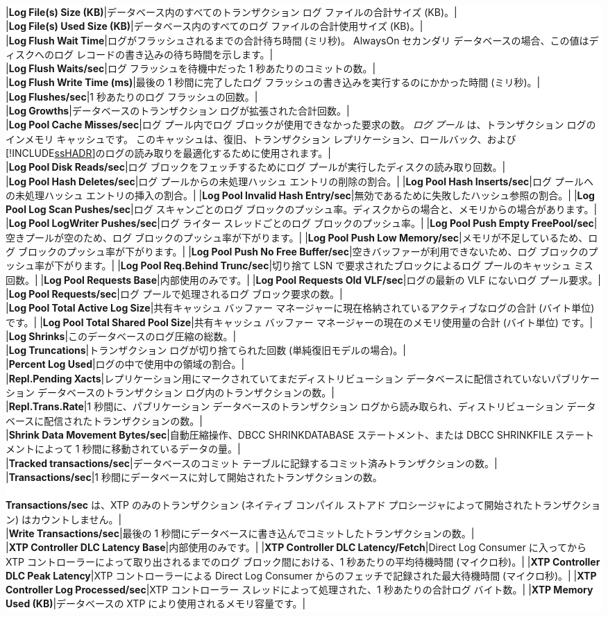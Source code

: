 |**Log File(s) Size (KB)**|データベース内のすべてのトランザクション ログ ファイルの合計サイズ (KB)。|  
|**Log File(s) Used Size (KB)**|データベース内のすべてのログ ファイルの合計使用サイズ (KB)。|  
|**Log Flush Wait Time**|ログがフラッシュされるまでの合計待ち時間 (ミリ秒)。 AlwaysOn セカンダリ データベースの場合、この値はディスクへのログ レコードの書き込みの待ち時間を示します。|  
|**Log Flush Waits/sec**|ログ フラッシュを待機中だった 1 秒あたりのコミットの数。|  
|**Log Flush Write Time (ms)**|最後の 1 秒間に完了したログ フラッシュの書き込みを実行するのにかかった時間 (ミリ秒)。|  
|**Log Flushes/sec**|1 秒あたりのログ フラッシュの回数。|  
|**Log Growths**|データベースのトランザクション ログが拡張された合計回数。|  
|**Log Pool Cache Misses/sec**|ログ プール内でログ ブロックが使用できなかった要求の数。 *ログ プール* は、トランザクション ログのインメモリ キャッシュです。 このキャッシュは、復旧、トランザクション レプリケーション、ロールバック、および [!INCLUDE[ssHADR](../../includes/sshadr-md.md)]のログの読み取りを最適化するために使用されます。|  
|**Log Pool Disk Reads/sec**|ログ ブロックをフェッチするためにログ プールが実行したディスクの読み取り回数。|  
|**Log Pool Hash Deletes/sec**|ログ プールからの未処理ハッシュ エントリの削除の割合。|
|**Log Pool Hash Inserts/sec**|ログ プールへの未処理ハッシュ エントリの挿入の割合。|
|**Log Pool Invalid Hash Entry/sec**|無効であるために失敗したハッシュ参照の割合。|
|**Log Pool Log Scan Pushes/sec**|ログ スキャンごとのログ ブロックのプッシュ率。ディスクからの場合と、メモリからの場合があります。|
|**Log Pool LogWriter Pushes/sec**|ログ ライター スレッドごとのログ ブロックのプッシュ率。|
|**Log Pool Push Empty FreePool/sec**|空きプールが空のため、ログ ブロックのプッシュ率が下がります。|
|**Log Pool Push Low Memory/sec**|メモリが不足しているため、ログ ブロックのプッシュ率が下がります。|
|**Log Pool Push No Free Buffer/sec**|空きバッファーが利用できないため、ログ ブロックのプッシュ率が下がります。|
|**Log Pool Req.Behind Trunc/sec**|切り捨て LSN で要求されたブロックによるログ プールのキャッシュ ミス回数。|
|**Log Pool Requests Base**|内部使用のみです。| 
|**Log Pool Requests Old VLF/sec**|ログの最新の VLF にないログ プール要求。|  
|**Log Pool Requests/sec**|ログ プールで処理されるログ ブロック要求の数。|  
|**Log Pool Total Active Log Size**|共有キャッシュ バッファー マネージャーに現在格納されているアクティブなログの合計 (バイト単位) です。|
|**Log Pool Total Shared Pool Size**|共有キャッシュ バッファー マネージャーの現在のメモリ使用量の合計 (バイト単位) です。|
|**Log Shrinks**|このデータベースのログ圧縮の総数。|  
|**Log Truncations**|トランザクション ログが切り捨てられた回数 (単純復旧モデルの場合)。|  
|**Percent Log Used**|ログの中で使用中の領域の割合。|  
|**Repl.Pending Xacts**|レプリケーション用にマークされていてまだディストリビューション データベースに配信されていないパブリケーション データベースのトランザクション ログ内のトランザクションの数。|  
|**Repl.Trans.Rate**|1 秒間に、パブリケーション データベースのトランザクション ログから読み取られ、ディストリビューション データベースに配信されたトランザクションの数。|  
|**Shrink Data Movement Bytes/sec**|自動圧縮操作、DBCC SHRINKDATABASE ステートメント、または DBCC SHRINKFILE ステートメントによって 1 秒間に移動されているデータの量。|  
|**Tracked transactions/sec**|データベースのコミット テーブルに記録するコミット済みトランザクションの数。|  
|**Transactions/sec**|1 秒間にデータベースに対して開始されたトランザクションの数。<br /><br /> **Transactions/sec** は、XTP のみのトランザクション (ネイティブ コンパイル ストアド プロシージャによって開始されたトランザクション) はカウントしません。|  
|**Write Transactions/sec**|最後の 1 秒間にデータベースに書き込んでコミットしたトランザクションの数。|  
|**XTP Controller DLC Latency Base**|内部使用のみです。| 
|**XTP Controller DLC Latency/Fetch**|Direct Log Consumer に入ってから XTP コントローラーによって取り出されるまでのログ ブロック間における、1 秒あたりの平均待機時間 (マイクロ秒)。|
|**XTP Controller DLC Peak Latency**|XTP コントローラーによる Direct Log Consumer からのフェッチで記録された最大待機時間 (マイクロ秒)。|
|**XTP Controller Log Processed/sec**|XTP コントローラー スレッドによって処理された、1 秒あたりの合計ログ バイト数。|
|**XTP Memory Used (KB)**|データベースの XTP により使用されるメモリ容量です。| 
  